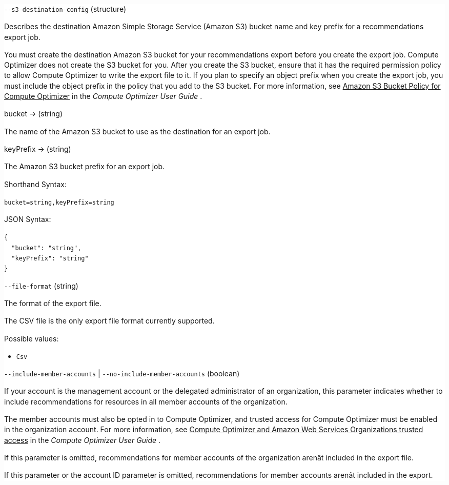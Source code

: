 `--s3-destination-config` (structure)

Describes the destination Amazon Simple Storage Service (Amazon S3) bucket name and key prefix for a recommendations export job.

You must create the destination Amazon S3 bucket for your recommendations export before you create the export job. Compute Optimizer does not create the S3 bucket for you. After you create the S3 bucket, ensure that it has the required permission policy to allow Compute Optimizer to write the export file to it. If you plan to specify an object prefix when you create the export job, you must include the object prefix in the policy that you add to the S3 bucket. For more information, see [Amazon S3 Bucket Policy for Compute Optimizer](https://docs.aws.amazon.com/compute-optimizer/latest/ug/create-s3-bucket-policy-for-compute-optimizer.html) in the *Compute Optimizer User Guide* .

bucket -> (string)

The name of the Amazon S3 bucket to use as the destination for an export job.

keyPrefix -> (string)

The Amazon S3 bucket prefix for an export job.

Shorthand Syntax:

```
bucket=string,keyPrefix=string
```

JSON Syntax:

```
{
  "bucket": "string",
  "keyPrefix": "string"
}
```

`--file-format` (string)

The format of the export file.

The CSV file is the only export file format currently supported.

Possible values:

- `Csv`

`--include-member-accounts` | `--no-include-member-accounts` (boolean)

If your account is the management account or the delegated administrator of an organization, this parameter indicates whether to include recommendations for resources in all member accounts of the organization.

The member accounts must also be opted in to Compute Optimizer, and trusted access for Compute Optimizer must be enabled in the organization account. For more information, see [Compute Optimizer and Amazon Web Services Organizations trusted access](https://docs.aws.amazon.com/compute-optimizer/latest/ug/security-iam.html#trusted-service-access) in the *Compute Optimizer User Guide* .

If this parameter is omitted, recommendations for member accounts of the organization arenât included in the export file.

If this parameter or the account ID parameter is omitted, recommendations for member accounts arenât included in the export.
